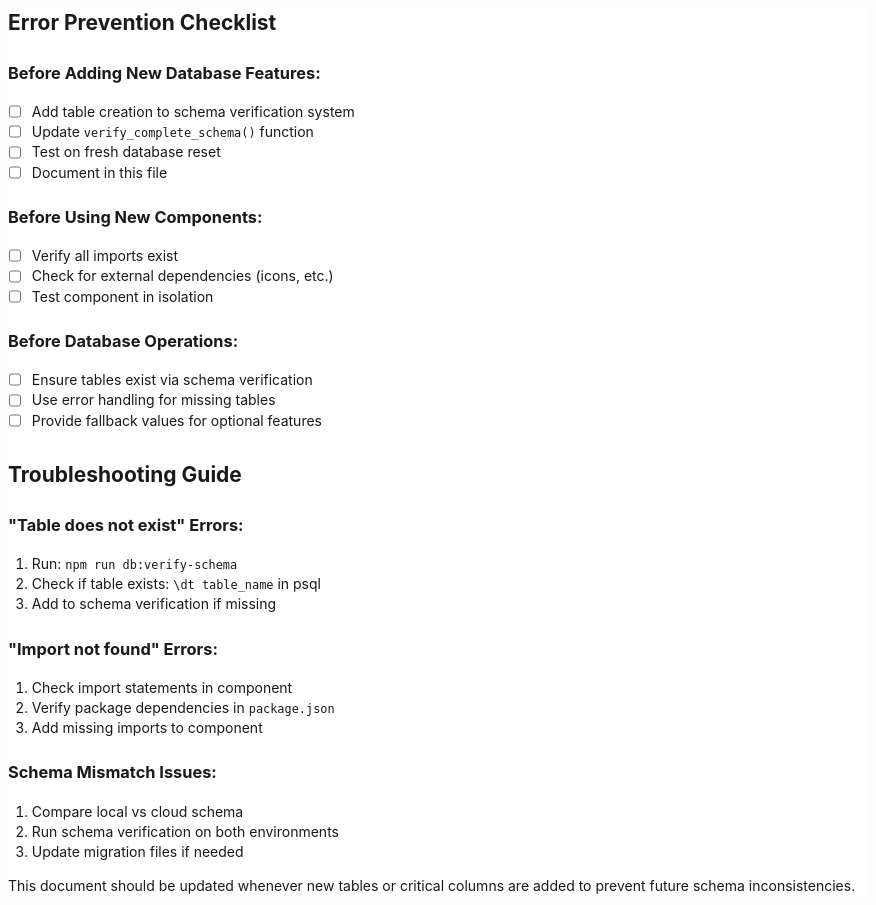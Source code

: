 ## Error Prevention Checklist

### Before Adding New Database Features:
- [ ] Add table creation to schema verification system
- [ ] Update `verify_complete_schema()` function
- [ ] Test on fresh database reset
- [ ] Document in this file

### Before Using New Components:
- [ ] Verify all imports exist
- [ ] Check for external dependencies (icons, etc.)
- [ ] Test component in isolation

### Before Database Operations:
- [ ] Ensure tables exist via schema verification
- [ ] Use error handling for missing tables
- [ ] Provide fallback values for optional features

## Troubleshooting Guide

### "Table does not exist" Errors:
1. Run: `npm run db:verify-schema`
2. Check if table exists: `\dt table_name` in psql
3. Add to schema verification if missing

### "Import not found" Errors:
1. Check import statements in component
2. Verify package dependencies in `package.json`
3. Add missing imports to component

### Schema Mismatch Issues:
1. Compare local vs cloud schema
2. Run schema verification on both environments
3. Update migration files if needed

This document should be updated whenever new tables or critical columns are added to prevent future schema inconsistencies.